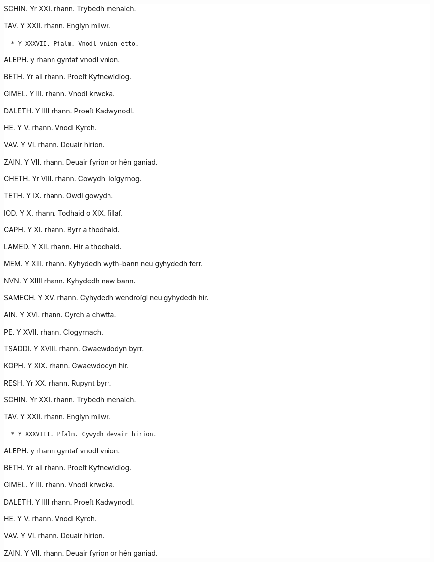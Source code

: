 SCHIN. Yr XXI. rhann. Trybedh menaich.

TAV. Y XXII. rhann. Englyn milwr.

      * Y XXXVII. Pſalm. Vnodl vnion etto.

ALEPH. y rhann gyntaf vnodl vnion.

BETH. Yr ail rhann. Proeſt Kyfnewidiog.

GIMEL. Y III. rhann. Vnodl krwcka.

DALETH. Y IIII rhann. Proeſt Kadwynodl.

HE. Y V. rhann. Vnodl Kyrch.

VAV. Y VI. rhann. Deuair hirion.

ZAIN. Y VII. rhann. Deuair fyrion or hên ganiad.

CHETH. Yr VIII. rhann. Cowydh lloſgyrnog.

TETH. Y IX. rhann. Owdl gowydh.

IOD. Y X. rhann. Todhaid o XIX. ſillaf.

CAPH. Y XI. rhann. Byrr a thodhaid.

LAMED. Y XII. rhann. Hir a thodhaid.

MEM. Y XIII. rhann. Kyhydedh wyth-bann neu gyhydedh ferr.

NVN. Y XIIII rhann. Kyhydedh naw bann.

SAMECH. Y XV. rhann. Cyhydedh wendroſgl neu gyhydedh hir.

AIN. Y XVI. rhann. Cyrch a chwtta.

PE. Y XVII. rhann. Clogyrnach.

TSADDI. Y XVIII. rhann. Gwaewdodyn byrr.

KOPH. Y XIX. rhann. Gwaewdodyn hir.

RESH. Yr XX. rhann. Rupynt byrr.

SCHIN. Yr XXI. rhann. Trybedh menaich.

TAV. Y XXII. rhann. Englyn milwr.

      * Y XXXVIII. Pſalm. Cywydh devair hirion.

ALEPH. y rhann gyntaf vnodl vnion.

BETH. Yr ail rhann. Proeſt Kyfnewidiog.

GIMEL. Y III. rhann. Vnodl krwcka.

DALETH. Y IIII rhann. Proeſt Kadwynodl.

HE. Y V. rhann. Vnodl Kyrch.

VAV. Y VI. rhann. Deuair hirion.

ZAIN. Y VII. rhann. Deuair fyrion or hên ganiad.
